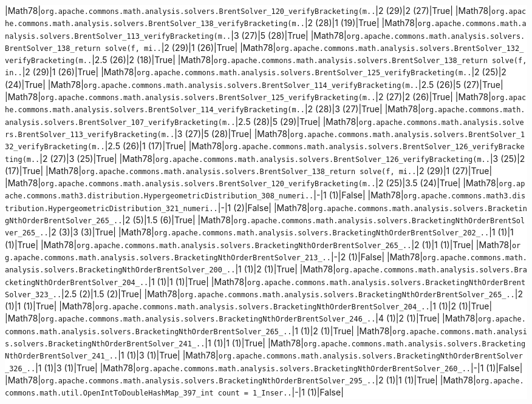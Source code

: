 |Math78|```org.apache.commons.math.analysis.solvers.BrentSolver_120_verifyBracketing(m..```|2 (29)|2 (27)|True|
|Math78|```org.apache.commons.math.analysis.solvers.BrentSolver_138_verifyBracketing(m..```|2 (28)|1 (19)|True|
|Math78|```org.apache.commons.math.analysis.solvers.BrentSolver_113_verifyBracketing(m..```|3 (27)|5 (28)|True|
|Math78|```org.apache.commons.math.analysis.solvers.BrentSolver_138_return solve(f, mi..```|2 (29)|1 (26)|True|
|Math78|```org.apache.commons.math.analysis.solvers.BrentSolver_132_verifyBracketing(m..```|2.5 (26)|2 (18)|True|
|Math78|```org.apache.commons.math.analysis.solvers.BrentSolver_138_return solve(f, in..```|2 (29)|1 (26)|True|
|Math78|```org.apache.commons.math.analysis.solvers.BrentSolver_125_verifyBracketing(m..```|2 (25)|2 (24)|True|
|Math78|```org.apache.commons.math.analysis.solvers.BrentSolver_114_verifyBracketing(m..```|2.5 (26)|5 (27)|True|
|Math78|```org.apache.commons.math.analysis.solvers.BrentSolver_125_verifyBracketing(m..```|2 (27)|2 (26)|True|
|Math78|```org.apache.commons.math.analysis.solvers.BrentSolver_114_verifyBracketing(m..```|2 (28)|3 (27)|True|
|Math78|```org.apache.commons.math.analysis.solvers.BrentSolver_107_verifyBracketing(m..```|2.5 (28)|5 (29)|True|
|Math78|```org.apache.commons.math.analysis.solvers.BrentSolver_113_verifyBracketing(m..```|3 (27)|5 (28)|True|
|Math78|```org.apache.commons.math.analysis.solvers.BrentSolver_132_verifyBracketing(m..```|2.5 (26)|1 (17)|True|
|Math78|```org.apache.commons.math.analysis.solvers.BrentSolver_126_verifyBracketing(m..```|2 (27)|3 (25)|True|
|Math78|```org.apache.commons.math.analysis.solvers.BrentSolver_126_verifyBracketing(m..```|3 (25)|2 (17)|True|
|Math78|```org.apache.commons.math.analysis.solvers.BrentSolver_138_return solve(f, mi..```|2 (29)|1 (27)|True|
|Math78|```org.apache.commons.math.analysis.solvers.BrentSolver_120_verifyBracketing(m..```|2 (25)|3.5 (24)|True|
|Math78|```org.apache.commons.math3.distribution.HypergeometricDistribution_308_numeri..```|-|1 (1)|False|
|Math78|```org.apache.commons.math3.distribution.HypergeometricDistribution_321_numeri..```|-|1 (2)|False|
|Math78|```org.apache.commons.math.analysis.solvers.BracketingNthOrderBrentSolver_265_..```|2 (5)|1.5 (6)|True|
|Math78|```org.apache.commons.math.analysis.solvers.BracketingNthOrderBrentSolver_265_..```|2 (3)|3 (3)|True|
|Math78|```org.apache.commons.math.analysis.solvers.BracketingNthOrderBrentSolver_202_..```|1 (1)|1 (1)|True|
|Math78|```org.apache.commons.math.analysis.solvers.BracketingNthOrderBrentSolver_265_..```|2 (1)|1 (1)|True|
|Math78|```org.apache.commons.math.analysis.solvers.BracketingNthOrderBrentSolver_213_..```|-|2 (1)|False|
|Math78|```org.apache.commons.math.analysis.solvers.BracketingNthOrderBrentSolver_200_..```|1 (1)|2 (1)|True|
|Math78|```org.apache.commons.math.analysis.solvers.BracketingNthOrderBrentSolver_204_..```|1 (1)|1 (1)|True|
|Math78|```org.apache.commons.math.analysis.solvers.BracketingNthOrderBrentSolver_323_..```|2.5 (2)|1.5 (2)|True|
|Math78|```org.apache.commons.math.analysis.solvers.BracketingNthOrderBrentSolver_265_..```|2 (1)|1 (1)|True|
|Math78|```org.apache.commons.math.analysis.solvers.BracketingNthOrderBrentSolver_204_..```|1 (1)|2 (1)|True|
|Math78|```org.apache.commons.math.analysis.solvers.BracketingNthOrderBrentSolver_246_..```|4 (1)|2 (1)|True|
|Math78|```org.apache.commons.math.analysis.solvers.BracketingNthOrderBrentSolver_265_..```|1 (1)|2 (1)|True|
|Math78|```org.apache.commons.math.analysis.solvers.BracketingNthOrderBrentSolver_241_..```|1 (1)|1 (1)|True|
|Math78|```org.apache.commons.math.analysis.solvers.BracketingNthOrderBrentSolver_241_..```|1 (1)|3 (1)|True|
|Math78|```org.apache.commons.math.analysis.solvers.BracketingNthOrderBrentSolver_326_..```|1 (1)|3 (1)|True|
|Math78|```org.apache.commons.math.analysis.solvers.BracketingNthOrderBrentSolver_260_..```|-|1 (1)|False|
|Math78|```org.apache.commons.math.analysis.solvers.BracketingNthOrderBrentSolver_295_..```|2 (1)|1 (1)|True|
|Math78|```org.apache.commons.math.util.OpenIntToDoubleHashMap_397_int count = 1_Inser..```|-|1 (1)|False|